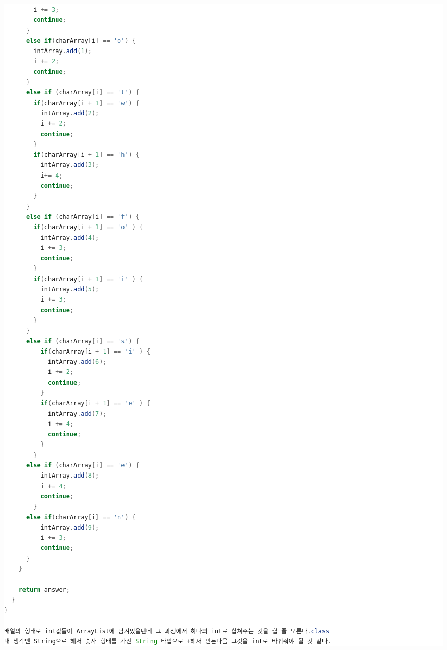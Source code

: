 ```java
        i += 3;
        continue;
      }
      else if(charArray[i] == 'o') {
        intArray.add(1);
        i += 2;
        continue;
      }
      else if (charArray[i] == 't') {
        if(charArray[i + 1] == 'w') {
          intArray.add(2);
          i += 2;
          continue;
        }
        if(charArray[i + 1] == 'h') {
          intArray.add(3);
          i+= 4;
          continue;
        }
      }
      else if (charArray[i] == 'f') {
        if(charArray[i + 1] == 'o' ) {
          intArray.add(4);
          i += 3;
          continue;
        }
        if(charArray[i + 1] == 'i' ) {
          intArray.add(5);
          i += 3;
          continue;
        }
      }
      else if (charArray[i] == 's') {
          if(charArray[i + 1] == 'i' ) {
            intArray.add(6);
            i += 2;
            continue;
          }
          if(charArray[i + 1] == 'e' ) {
            intArray.add(7);
            i += 4;
            continue;
          }
        }
      else if (charArray[i] == 'e') {
          intArray.add(8);
          i += 4;
          continue;
        }
      else if(charArray[i] == 'n') {
          intArray.add(9);
          i += 3;
          continue;
      }
    }

    return answer;
  }
}

배열의 형태로 int값들이 ArrayList에 담겨있을텐데 그 과정에서 하나의 int로 합쳐주는 것을 할 줄 모른다.class 
내 생각엔 String으로 해서 숫자 형태를 가진 String 타입으로 +해서 만든다음 그것을 int로 바꿔줘야 될 것 같다.

```